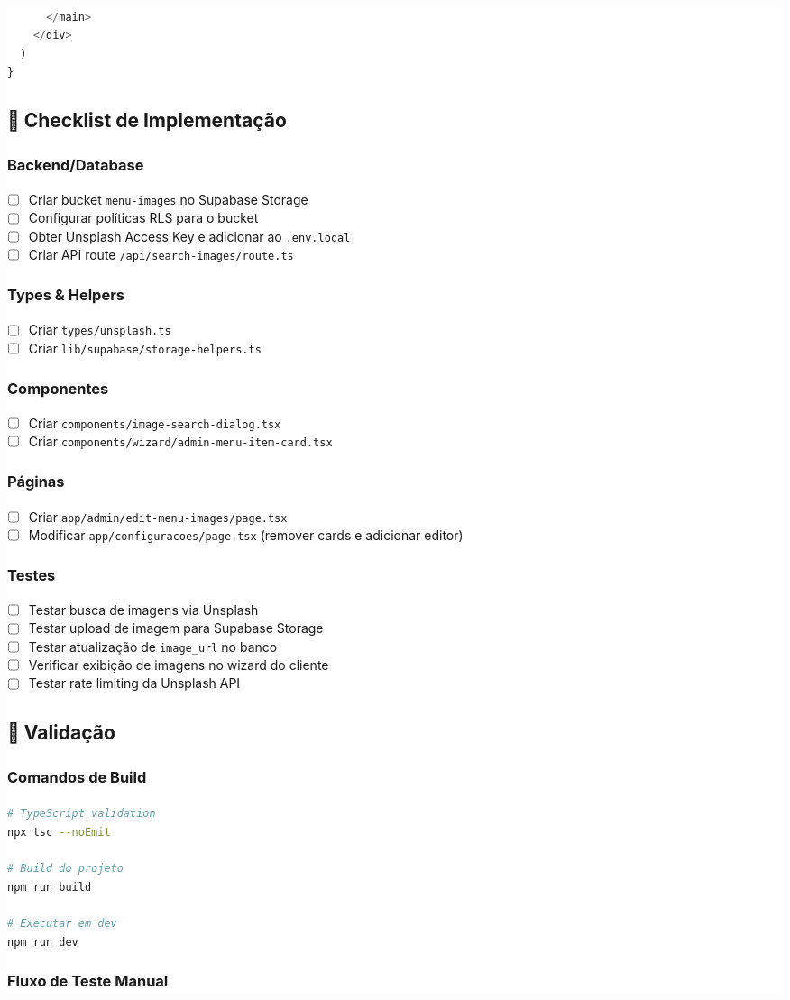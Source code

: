 ```typescript
      </main>
    </div>
  )
}
```

## 📝 Checklist de Implementação

### Backend/Database
- [ ] Criar bucket `menu-images` no Supabase Storage
- [ ] Configurar políticas RLS para o bucket
- [ ] Obter Unsplash Access Key e adicionar ao `.env.local`
- [ ] Criar API route `/api/search-images/route.ts`

### Types & Helpers
- [ ] Criar `types/unsplash.ts`
- [ ] Criar `lib/supabase/storage-helpers.ts`

### Componentes
- [ ] Criar `components/image-search-dialog.tsx`
- [ ] Criar `components/wizard/admin-menu-item-card.tsx`

### Páginas
- [ ] Criar `app/admin/edit-menu-images/page.tsx`
- [ ] Modificar `app/configuracoes/page.tsx` (remover cards e adicionar editor)

### Testes
- [ ] Testar busca de imagens via Unsplash
- [ ] Testar upload de imagem para Supabase Storage
- [ ] Testar atualização de `image_url` no banco
- [ ] Verificar exibição de imagens no wizard do cliente
- [ ] Testar rate limiting da Unsplash API

## 🧪 Validação

### Comandos de Build
```bash
# TypeScript validation
npx tsc --noEmit

# Build do projeto
npm run build

# Executar em dev
npm run dev
```

### Fluxo de Teste Manual
